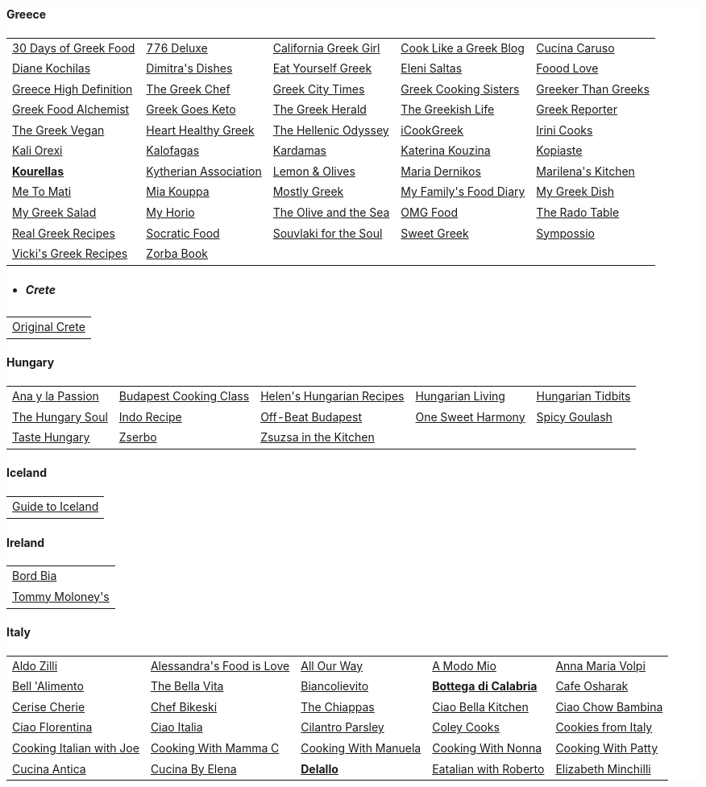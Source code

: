 #### Greece
|     |     |     |     |     |
| --- | --- | --- | --- | --- |
|[30 Days of Greek Food](https://30daysofgreekfood.com/)|[776 Deluxe](https://776deluxe.com/recipes/)|[California Greek Girl](https://www.californiagreekgirl.com/)|[Cook Like a Greek Blog](https://cooklikeagreekblog.com/)|[Cucina Caruso](https://cucinacaruso.com/)|
|[Diane Kochilas](https://www.dianekochilas.com/)|[Dimitra's Dishes](https://www.dimitrasdishes.com/)|[Eat Yourself Greek](https://eatyourselfgreek.com/)|[Eleni Saltas](https://elenisaltas.com/)|[Foood Love](https://www.fooodlove.com/)|
|[Greece High Definition](https://www.greecehighdefinition.com/recipes)|[The Greek Chef](https://thegreekchef.us/recipes/)|[Greek City Times](https://greekcitytimes.com/greek-lifestyle-and-events-from-around-the-world/recipes/)|[Greek Cooking Sisters](https://greeksisters.com/)|[Greeker Than Greeks](https://greekerthanthegreeks.com/category/greek-cuisine)|
|[Greek Food Alchemist](https://greekfoodalchemist.com/)|[Greek Goes Keto](https://www.greekgoesketo.com/)|[The Greek Herald](https://greekherald.com.au/category/lifestyle/food-lifestyle/)|[The Greekish Life](https://www.thegreekishlife.com/eat-and-drink)|[Greek Reporter](https://greekreporter.com/greek-food/)|
|[The Greek Vegan](https://thegreekvegan.com/)|[Heart Healthy Greek](https://www.hearthealthygreek.com/)|[The Hellenic Odyssey](https://www.thehellenicodyssey.com/)|[iCookGreek](https://en.icookgreek.com/)|[Irini Cooks](https://irinicooks.com/)|
|[Kali Orexi](https://www.kali-orexi.com.au/)|[Kalofagas](https://www.kalofagas.ca/category/recipes/)|[Kardamas](https://www.kardamas.com/blog/)|[Katerina Kouzina](https://katerinaskouzina.com/)|[Kopiaste](https://www.kopiaste.org/)|
|[**Kourellas**](https://kourellas.com/recipes/)|[Kytherian Association](https://www.kytherianassociation.com.au/subcommittees/kitchen_recipes.html)|[Lemon & Olives](https://www.lemonandolives.com/)|[Maria Dernikos](https://mariadernikos.com/)|[Marilena's Kitchen](https://www.marilenaskitchen.com/)|
|[Me To Mati](https://www.metomati.com/)|[Mia Kouppa](https://miakouppa.com/)|[Mostly Greek](https://mostly-greek.com/)|[My Family's Food Diary](https://myfamilysfooddiary.com/)|[My Greek Dish](https://www.mygreekdish.com/)|
|[My Greek Salad](https://www.mygreeksalad.com/)|[My Horio](https://myhorio.com/)|[The Olive and the Sea](https://theoliveandthesea.com/)|[OMG Food](https://omgfood.com/)|[The Rado Table](https://theradotable.com/)|
|[Real Greek Recipes](https://www.realgreekrecipes.com/)|[Socratic Food](http://socraticfood.com/)|[Souvlaki for the Soul](https://souvlakiforthesoul.com/)|[Sweet Greek](https://mysweetgreek.com/recipe-index/)|[Sympossio](https://www.sympossio.gr/recipes-2/)|
|[Vicki's Greek Recipes](https://www.vickisgreekrecipes.com/)|[Zorba Book](https://www.zorbabook.com/recipe-home)|
- ##### Crete
|     |
| --- |
|[Original Crete](https://www.originalcrete.gr/en/category/recipes)|

#### Hungary
|     |     |     |     |     |
| --- | --- | --- | --- | --- |
|[Ana y la Passion](https://anaylapassiondotcom.wordpress.com/)|[Budapest Cooking Class](https://budapestcookingclass.com/)|[Helen's Hungarian Recipes](http://www.helenshungarianrecipes.com/)|[Hungarian Living](https://hungarianliving.com/)|[Hungarian Tidbits](https://www.hungariantidbits.com/)|
|[The Hungary Soul](https://thehungarysoul.com/)|[Indo Recipe](https://www.indorecipe.com/)|[Off-Beat Budapest](https://www.offbeatbudapest.com/hungarian-food-recipes/)|[One Sweet Harmony](https://onesweetharmony.com/)|[Spicy Goulash](https://spicygoulash.com/)|
|[Taste Hungary](https://tastehungary.com/journal/categories/hungarian-recipes/)|[Zserbo](https://zserbo.com/)|[Zsuzsa in the Kitchen](https://zsuzsaisinthekitchen.blogspot.com/)|

#### Iceland
|     |
| --- |
|[Guide to Iceland](https://guidetoiceland.is/best-of-iceland/delicious-icelandic-recipes)|

#### Ireland
|     |
| --- |
|[Bord Bia](https://www.bordbia.ie/)|[Ireland Calling](https://ireland-calling.com/irish-recipes/)|[Irish American Mom](https://www.irishamericanmom.com/)|[Irish Central](https://www.irishcentral.com/culture/food-drink/)|[Real Irish Desserts](https://realirishdesserts.com/)|
|[Tommy Moloney's](https://www.tommymoloneys.com/recipes/)|

#### Italy
|     |     |     |     |     |
| --- | --- | --- | --- | --- |
|[Aldo Zilli](https://aldozilli.com/recipes)|[Alessandra's Food is Love](https://alessandrasfoodislove.com/)|[All Our Way](https://allourway.com/)|[A Modo Mio](https://a-modo-mio.com/)|[Anna Maria Volpi](http://www.annamariavolpi.com/public_html/)|
|[Bell 'Alimento](https://bellalimento.com/)|[The Bella Vita](https://www.the-bella-vita.com/)|[Biancolievito](https://biancolievito.com/)|[**Bottega di Calabria**](https://www.bottegadicalabria.com/blog/recipes)|[Cafe Osharak](https://www.osharak.com/)|
|[Cerise Cherie](https://rebeccasherrow.com/)|[Chef Bikeski](https://www.chefbikeski.com/)|[The Chiappas](https://thechiappas.com/)|[Ciao Bella Kitchen](https://ciaobellakitchen.com/)|[Ciao Chow Bambina](https://ciaochowbambina.com/)|
|[Ciao Florentina](https://ciaoflorentina.com/)|[Ciao Italia](https://www.ciaoitalia.com/)|[Cilantro Parsley](https://www.cilantroparsley.com/)|[Coley Cooks](https://coleycooks.com/)|[Cookies from Italy](https://cookiesfromitaly.com/recipes.htm)|
|[Cooking Italian with Joe](https://www.cookingitalianwithjoe.com/recipes)|[Cooking With Mamma C](https://cookingwithmammac.com/)|[Cooking With Manuela](https://www.cookingwithmanuela.com/)|[Cooking With Nonna](https://www.cookingwithnonna.com/)|[Cooking With Patty](http://cookingwithpatty.com/)|
|[Cucina Antica](https://cucina-antica.com/blogs/recipes)|[Cucina By Elena](https://www.cucinabyelena.com/)|[**Delallo**](https://www.delallo.com/recipe-finder)|[Eatalian with Roberto](https://www.eatalianwithroberto.com/)|[Elizabeth Minchilli](https://www.elizabethminchilli.com/recipes/)|